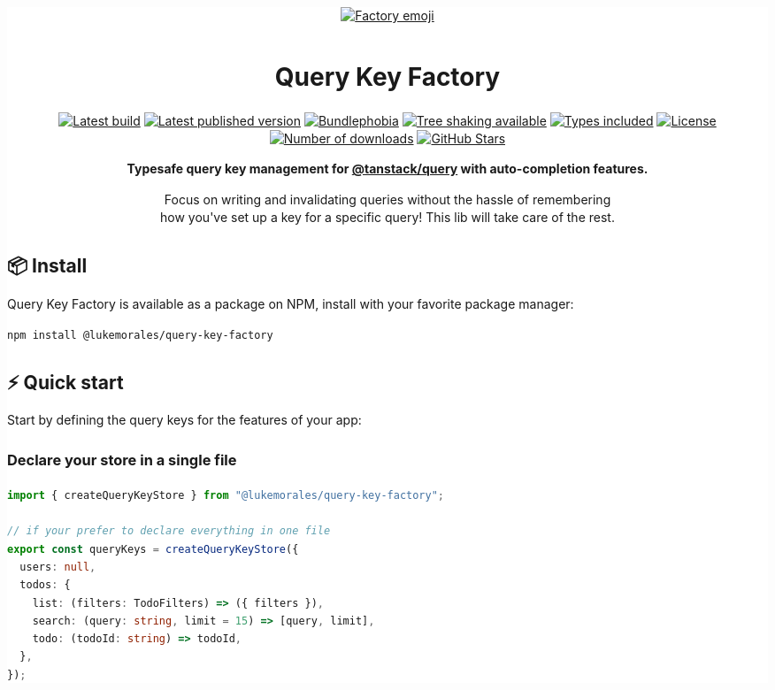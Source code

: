 <p align="center">
  <a href="https://github.com/lukemorales/query-key-factory"><img src="https://images.emojiterra.com/mozilla/512px/1f3ed.png" alt="Factory emoji" height="130"/ target="\_parent"></a>
</p>

<h1 align="center">Query Key Factory</h1>

<p align="center">
  <a href="https://github.com/lukemorales/query-key-factory/actions/workflows/tests.yml"><img src="https://github.com/lukemorales/query-key-factory/actions/workflows/tests.yml/badge.svg?branch=main" alt="Latest build" target="\_parent"></a>
  <a href="https://www.npmjs.com/package/@lukemorales/query-key-factory"><img src="https://badgen.net/npm/v/@lukemorales/query-key-factory" alt="Latest published version" target="\_parent"></a>
  <a href="https://bundlephobia.com/package/@lukemorales/query-key-factory@latest"><img src="https://badgen.net/bundlephobia/minzip/@lukemorales/query-key-factory" alt="Bundlephobia" target="\_parent"></a>
  <a href="https://bundlephobia.com/package/@lukemorales/query-key-factory@latest"><img src="https://badgen.net/bundlephobia/tree-shaking/@lukemorales/query-key-factory" alt="Tree shaking available" target="\_parent"></a>
  <a href="https://github.com/lukemorales/query-key-factory"><img src="https://badgen.net/npm/types/@lukemorales/query-key-factory" alt="Types included" target="\_parent"></a>
  <a href="https://www.npmjs.com/package/@lukemorales/query-key-factory"><img src="https://badgen.net/npm/license/@lukemorales/query-key-factory" alt="License" target="\_parent"></a>
  <a href="https://www.npmjs.com/package/@lukemorales/query-key-factory"><img src="https://badgen.net/npm/dt/@lukemorales/query-key-factory" alt="Number of downloads" target="\_parent"></a>
  <a href="https://github.com/lukemorales/query-key-factory"><img src="https://img.shields.io/github/stars/lukemorales/query-key-factory.svg?style=social&amp;label=Star" alt="GitHub Stars" target="\_parent"></a>
</p>

<p align="center">
  <strong>Typesafe query key management for <a href="https://tanstack.com/query" alt="Tanstack Query" target="\_parent">@tanstack/query</a> with auto-completion features.</strong>
</p>

<p align="center">
  Focus on writing and invalidating queries without the hassle of remembering<br/> how you've set up a key for a specific query! This lib will take care of the rest.
</p>

## 📦 Install
Query Key Factory is available as a package on NPM, install with your favorite package manager:

```dircolors
npm install @lukemorales/query-key-factory
```

## ⚡ Quick start
Start by defining the query keys for the features of your app:

### Declare your store in a single file
```ts
import { createQueryKeyStore } from "@lukemorales/query-key-factory";

// if your prefer to declare everything in one file
export const queryKeys = createQueryKeyStore({
  users: null,
  todos: {
    list: (filters: TodoFilters) => ({ filters }),
    search: (query: string, limit = 15) => [query, limit],
    todo: (todoId: string) => todoId,
  },
});
```

